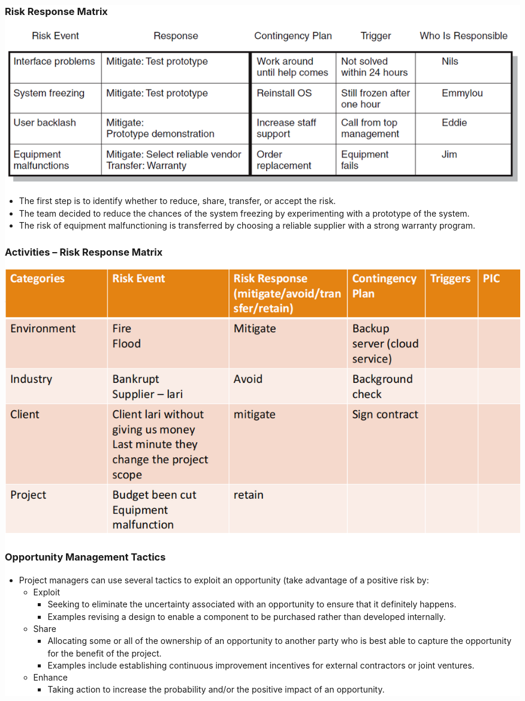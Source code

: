 ### Risk Response Matrix
![](../images/Pasted%20image%2020250201225300.png)
- The first step is to identify whether to reduce, share, transfer, or accept the risk.
- The team decided to reduce the chances of the system freezing by experimenting with a prototype of the system.
- The risk of equipment malfunctioning is transferred by choosing a reliable supplier with a strong warranty program.


### Activities – Risk Response Matrix
![](../images/Pasted%20image%2020250201225345.png)

### Opportunity Management Tactics
- Project managers can use several tactics to exploit an opportunity (take advantage of a positive risk by:
	- Exploit
		- Seeking to eliminate the uncertainty associated with an opportunity to ensure that it definitely happens.
		- Examples revising a design to enable a component to be purchased rather than developed internally.
	- Share
		- Allocating some or all of the ownership of an opportunity to another party who is best able to capture the opportunity for the benefit of the project.
		- Examples include establishing continuous improvement incentives for external contractors or joint ventures.
	- Enhance
		- Taking action to increase the probability and/or the positive impact of an opportunity.